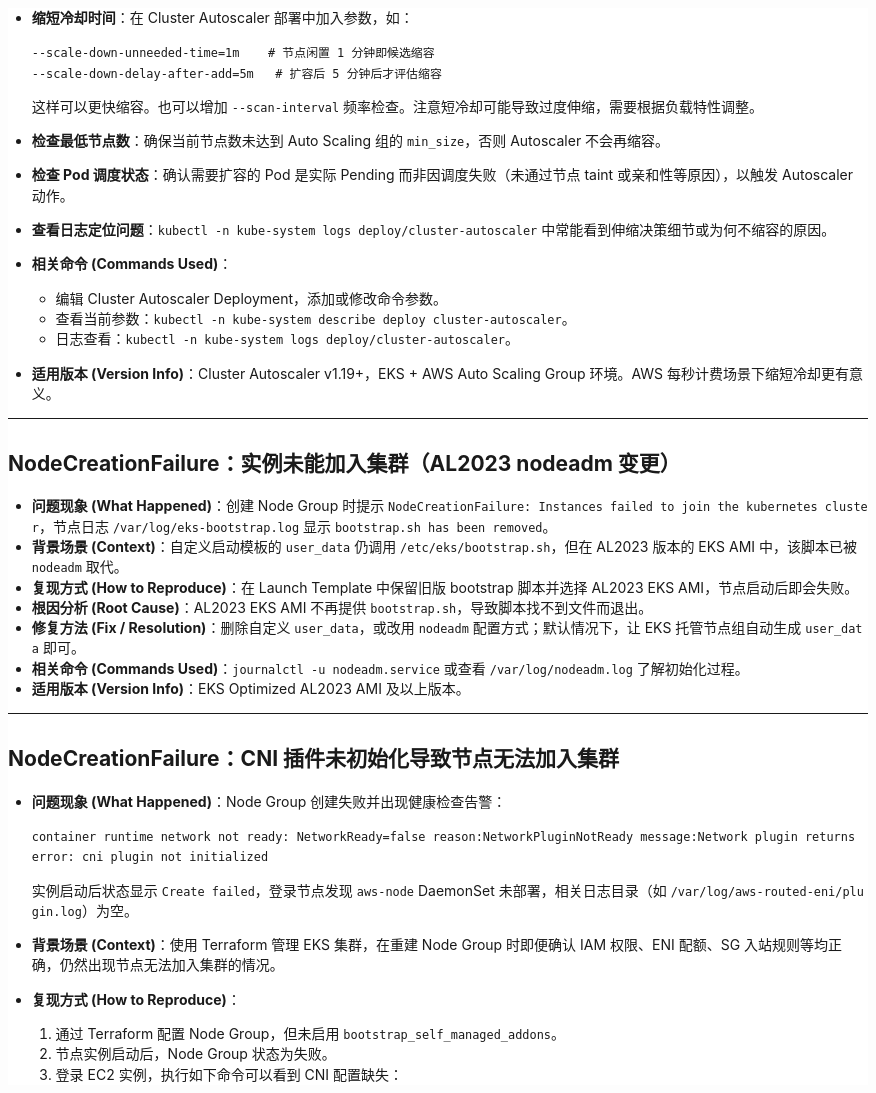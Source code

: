   * **缩短冷却时间**：在 Cluster Autoscaler 部署中加入参数，如：

    ```
    --scale-down-unneeded-time=1m    # 节点闲置 1 分钟即候选缩容
    --scale-down-delay-after-add=5m   # 扩容后 5 分钟后才评估缩容
    ```

    这样可以更快缩容。也可以增加 `--scan-interval` 频率检查。注意短冷却可能导致过度伸缩，需要根据负载特性调整。
  * **检查最低节点数**：确保当前节点数未达到 Auto Scaling 组的 `min_size`，否则 Autoscaler 不会再缩容。
  * **检查 Pod 调度状态**：确认需要扩容的 Pod 是实际 Pending 而非因调度失败（未通过节点 taint 或亲和性等原因），以触发 Autoscaler 动作。
  * **查看日志定位问题**：`kubectl -n kube-system logs deploy/cluster-autoscaler` 中常能看到伸缩决策细节或为何不缩容的原因。
* **相关命令 (Commands Used)**：

  * 编辑 Cluster Autoscaler Deployment，添加或修改命令参数。
  * 查看当前参数：`kubectl -n kube-system describe deploy cluster-autoscaler`。
  * 日志查看：`kubectl -n kube-system logs deploy/cluster-autoscaler`。
* **适用版本 (Version Info)**：Cluster Autoscaler v1.19+，EKS + AWS Auto Scaling Group 环境。AWS 每秒计费场景下缩短冷却更有意义。

---

## NodeCreationFailure：实例未能加入集群（AL2023 nodeadm 变更）

* **问题现象 (What Happened)**：创建 Node Group 时提示 `NodeCreationFailure: Instances failed to join the kubernetes cluster`，节点日志 `/var/log/eks-bootstrap.log` 显示 `bootstrap.sh has been removed`。
* **背景场景 (Context)**：自定义启动模板的 `user_data` 仍调用 `/etc/eks/bootstrap.sh`，但在 AL2023 版本的 EKS AMI 中，该脚本已被 `nodeadm` 取代。
* **复现方式 (How to Reproduce)**：在 Launch Template 中保留旧版 bootstrap 脚本并选择 AL2023 EKS AMI，节点启动后即会失败。
* **根因分析 (Root Cause)**：AL2023 EKS AMI 不再提供 `bootstrap.sh`，导致脚本找不到文件而退出。
* **修复方法 (Fix / Resolution)**：删除自定义 `user_data`，或改用 `nodeadm` 配置方式；默认情况下，让 EKS 托管节点组自动生成 `user_data` 即可。
* **相关命令 (Commands Used)**：`journalctl -u nodeadm.service` 或查看 `/var/log/nodeadm.log` 了解初始化过程。
* **适用版本 (Version Info)**：EKS Optimized AL2023 AMI 及以上版本。

---

## NodeCreationFailure：CNI 插件未初始化导致节点无法加入集群

* **问题现象 (What Happened)**：Node Group 创建失败并出现健康检查告警：

  ```
  container runtime network not ready: NetworkReady=false reason:NetworkPluginNotReady message:Network plugin returns error: cni plugin not initialized
  ```

  实例启动后状态显示 `Create failed`，登录节点发现 `aws-node` DaemonSet 未部署，相关日志目录（如 `/var/log/aws-routed-eni/plugin.log`）为空。

* **背景场景 (Context)**：使用 Terraform 管理 EKS 集群，在重建 Node Group 时即便确认 IAM 权限、ENI 配额、SG 入站规则等均正确，仍然出现节点无法加入集群的情况。

* **复现方式 (How to Reproduce)**：

  1. 通过 Terraform 配置 Node Group，但未启用 `bootstrap_self_managed_addons`。
  2. 节点实例启动后，Node Group 状态为失败。
  3. 登录 EC2 实例，执行如下命令可以看到 CNI 配置缺失：
